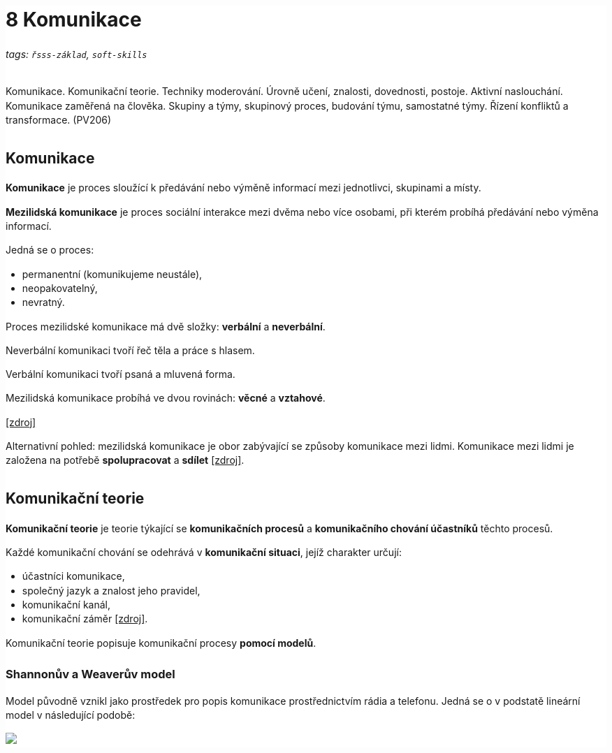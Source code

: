 # 8  Komunikace

###### tags: `řsss-základ`, `soft-skills`

Komunikace. Komunikační teorie. Techniky moderování. Úrovně učení, znalosti, dovednosti, postoje. Aktivní naslouchání. Komunikace zaměřená na člověka. Skupiny a týmy, skupinový proces, budování týmu, samostatné týmy. Řízení konfliktů a transformace. (PV206)

## Komunikace

**Komunikace** je proces sloužící k předávání nebo výměně informací mezi jednotlivci, skupinami a místy.

**Mezilidská komunikace** je proces sociální interakce mezi dvěma nebo více osobami, při kterém probíhá předávání nebo výměna informací.

Jedná se o proces:

- permanentní (komunikujeme neustále),
- neopakovatelný,
- nevratný.

Proces mezilidské komunikace má dvě složky: **verbální** a **neverbální**.

Neverbální komunikaci tvoří řeč těla a práce s hlasem.

Verbální komunikaci tvoří psaná a mluvená forma.

Mezilidská komunikace probíhá ve dvou rovinách: **věcné** a **vztahové**.

[[zdroj]](https://www.everesta.cz/hr-slovnik/mezilidska-komunikace)

Alternativní pohled: mezilidská komunikace je obor zabývající se způsoby komunikace mezi lidmi. Komunikace mezi lidmi je založena na potřebě **spolupracovat** a **sdílet** [[zdroj]](https://drive.google.com/file/d/0B0xUDmqfiducZGx2UnBJZGVHSk0/view?usp=sharing).

## Komunikační teorie

**Komunikační teorie** je teorie týkající se **komunikačních procesů** a **komunikačního chování účastníků** těchto procesů.

Každé komunikační chování se odehrává v **komunikační situaci**, jejíž charakter určují:

- účastníci komunikace,
- společný jazyk a znalost jeho pravidel,
- komunikační kanál,
- komunikační záměr [[zdroj]](https://encyklopedie.soc.cas.cz/w/Teorie_komunikace).

Komunikační teorie popisuje komunikační procesy **pomocí modelů**.

### Shannonův a Weaverův model

Model původně vznikl jako prostředek pro popis komunikace prostřednictvím rádia a telefonu. Jedná se o v podstatě lineární model v následující podobě:

![](https://i.imgur.com/gNzYJv8.png)
